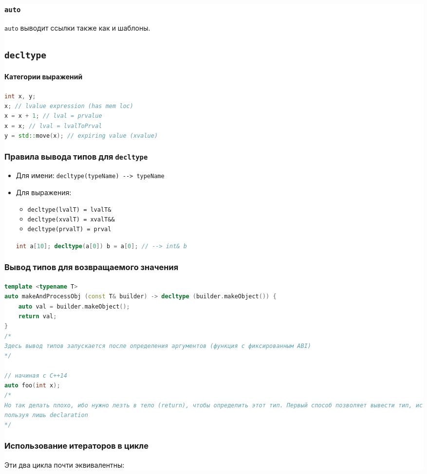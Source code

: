 

### `auto`

`auto` выводит ссылки также как и шаблоны.

## `decltype`

#### Категории выражений

```C++
int x, y;
x; // lvalue expression (has mem loc)
x = x + 1; // lval = prvalue
x = x; // lval = lvalToPrval
y = std::move(x); // expiring value (xvalue) 
```

### Правила вывода типов для `decltype`

* Для имени: `decltype(typeName) --> typeName`

* Для выражения:

  * `decltype(lvalT) = lvalT&`
  * `decltype(xvalT) = xvalT&&`
  * `decltype(prvalT) = prval`

  ```c++
  int a[10]; decltype(a[0]) b = a[0]; // --> int& b
  ```

### Вывод типов для возвращаемого значения

```C++
template <typename T>
auto makeAndProcessObj (const T& builder) -> decltype (builder.makeObject()) {
    auto val = builder.makeObject();
    return val;
}
/*
Здесь вывод типов запускается после определения аргументов (функция с фиксированным ABI)
*/

// начиная с С++14
auto foo(int x);
/*
Но так делать плохо, ибо нужно лезть в тело (return), чтобы определить этот тип. Первый способ позволяет вывести тип, используя лишь declaration 
*/
```

### Использование итераторов в цикле

Эти два цикла почти эквивалентны:
